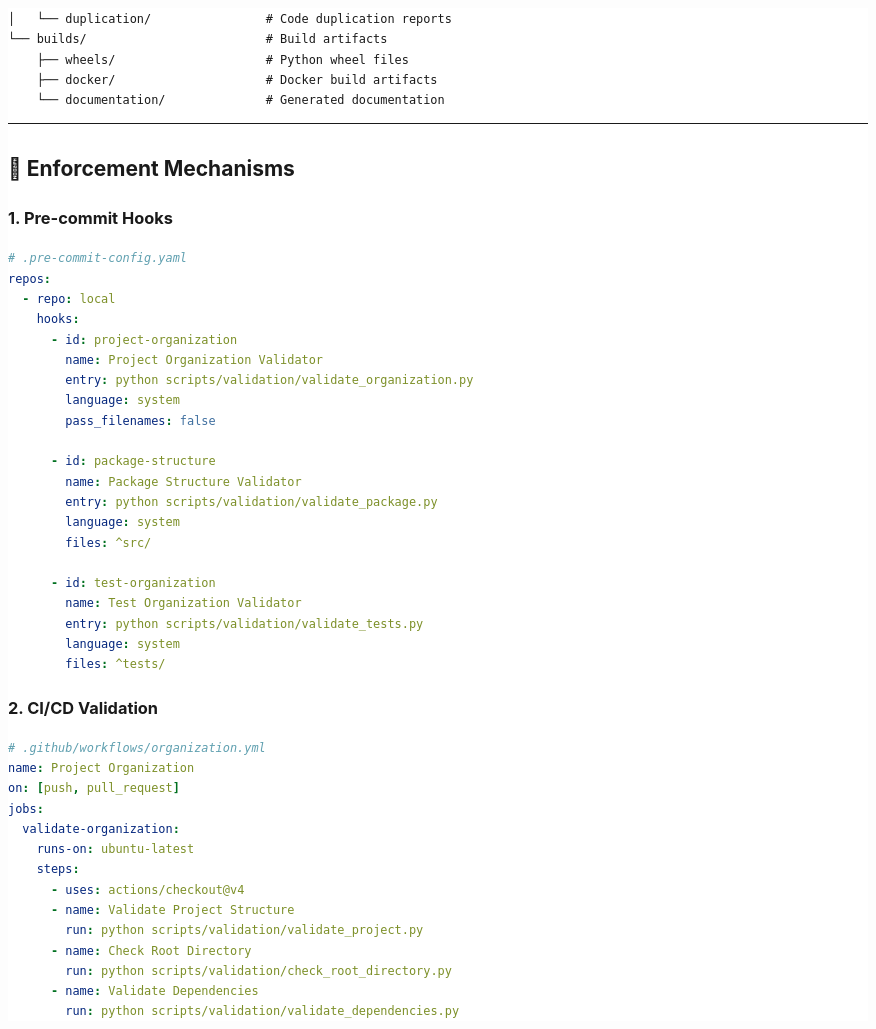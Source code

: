 ```
│   └── duplication/                # Code duplication reports
└── builds/                         # Build artifacts
    ├── wheels/                     # Python wheel files
    ├── docker/                     # Docker build artifacts
    └── documentation/              # Generated documentation
```

---

## 🚨 Enforcement Mechanisms

### **1. Pre-commit Hooks**
```yaml
# .pre-commit-config.yaml
repos:
  - repo: local
    hooks:
      - id: project-organization
        name: Project Organization Validator
        entry: python scripts/validation/validate_organization.py
        language: system
        pass_filenames: false
        
      - id: package-structure
        name: Package Structure Validator
        entry: python scripts/validation/validate_package.py
        language: system
        files: ^src/
        
      - id: test-organization
        name: Test Organization Validator
        entry: python scripts/validation/validate_tests.py
        language: system
        files: ^tests/
```

### **2. CI/CD Validation**
```yaml
# .github/workflows/organization.yml
name: Project Organization
on: [push, pull_request]
jobs:
  validate-organization:
    runs-on: ubuntu-latest
    steps:
      - uses: actions/checkout@v4
      - name: Validate Project Structure
        run: python scripts/validation/validate_project.py
      - name: Check Root Directory
        run: python scripts/validation/check_root_directory.py
      - name: Validate Dependencies
        run: python scripts/validation/validate_dependencies.py
```
